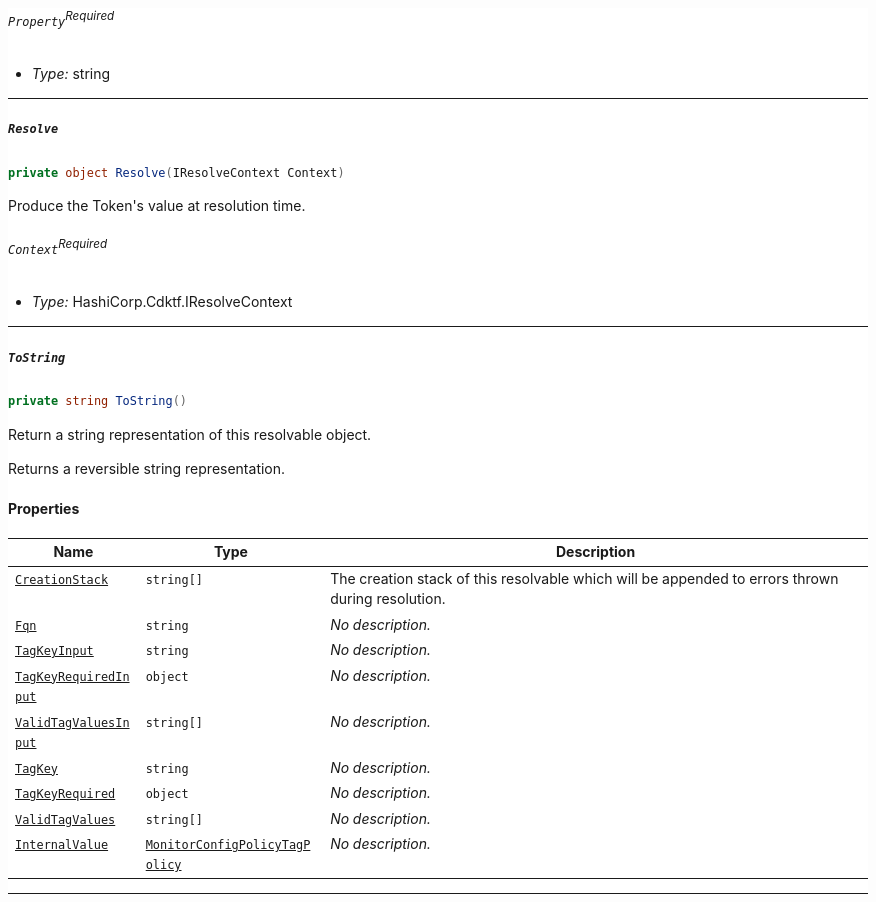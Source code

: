 ###### `Property`<sup>Required</sup> <a name="Property" id="@cdktf/provider-datadog.monitorConfigPolicy.MonitorConfigPolicyTagPolicyOutputReference.interpolationForAttribute.parameter.property"></a>

- *Type:* string

---

##### `Resolve` <a name="Resolve" id="@cdktf/provider-datadog.monitorConfigPolicy.MonitorConfigPolicyTagPolicyOutputReference.resolve"></a>

```csharp
private object Resolve(IResolveContext Context)
```

Produce the Token's value at resolution time.

###### `Context`<sup>Required</sup> <a name="Context" id="@cdktf/provider-datadog.monitorConfigPolicy.MonitorConfigPolicyTagPolicyOutputReference.resolve.parameter._context"></a>

- *Type:* HashiCorp.Cdktf.IResolveContext

---

##### `ToString` <a name="ToString" id="@cdktf/provider-datadog.monitorConfigPolicy.MonitorConfigPolicyTagPolicyOutputReference.toString"></a>

```csharp
private string ToString()
```

Return a string representation of this resolvable object.

Returns a reversible string representation.


#### Properties <a name="Properties" id="Properties"></a>

| **Name** | **Type** | **Description** |
| --- | --- | --- |
| <code><a href="#@cdktf/provider-datadog.monitorConfigPolicy.MonitorConfigPolicyTagPolicyOutputReference.property.creationStack">CreationStack</a></code> | <code>string[]</code> | The creation stack of this resolvable which will be appended to errors thrown during resolution. |
| <code><a href="#@cdktf/provider-datadog.monitorConfigPolicy.MonitorConfigPolicyTagPolicyOutputReference.property.fqn">Fqn</a></code> | <code>string</code> | *No description.* |
| <code><a href="#@cdktf/provider-datadog.monitorConfigPolicy.MonitorConfigPolicyTagPolicyOutputReference.property.tagKeyInput">TagKeyInput</a></code> | <code>string</code> | *No description.* |
| <code><a href="#@cdktf/provider-datadog.monitorConfigPolicy.MonitorConfigPolicyTagPolicyOutputReference.property.tagKeyRequiredInput">TagKeyRequiredInput</a></code> | <code>object</code> | *No description.* |
| <code><a href="#@cdktf/provider-datadog.monitorConfigPolicy.MonitorConfigPolicyTagPolicyOutputReference.property.validTagValuesInput">ValidTagValuesInput</a></code> | <code>string[]</code> | *No description.* |
| <code><a href="#@cdktf/provider-datadog.monitorConfigPolicy.MonitorConfigPolicyTagPolicyOutputReference.property.tagKey">TagKey</a></code> | <code>string</code> | *No description.* |
| <code><a href="#@cdktf/provider-datadog.monitorConfigPolicy.MonitorConfigPolicyTagPolicyOutputReference.property.tagKeyRequired">TagKeyRequired</a></code> | <code>object</code> | *No description.* |
| <code><a href="#@cdktf/provider-datadog.monitorConfigPolicy.MonitorConfigPolicyTagPolicyOutputReference.property.validTagValues">ValidTagValues</a></code> | <code>string[]</code> | *No description.* |
| <code><a href="#@cdktf/provider-datadog.monitorConfigPolicy.MonitorConfigPolicyTagPolicyOutputReference.property.internalValue">InternalValue</a></code> | <code><a href="#@cdktf/provider-datadog.monitorConfigPolicy.MonitorConfigPolicyTagPolicy">MonitorConfigPolicyTagPolicy</a></code> | *No description.* |

---